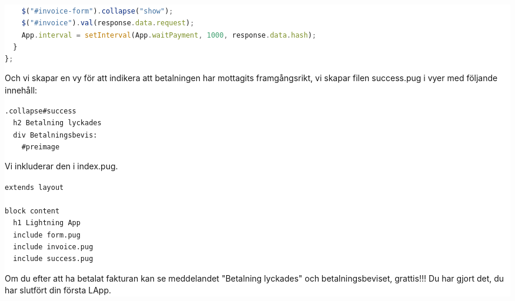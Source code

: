 ```javascript
    $("#invoice-form").collapse("show");
    $("#invoice").val(response.data.request);
    App.interval = setInterval(App.waitPayment, 1000, response.data.hash);
  }
};
```
Och vi skapar en vy för att indikera att betalningen har mottagits framgångsrikt, vi skapar filen success.pug i vyer med följande innehåll:
```pug
.collapse#success
  h2 Betalning lyckades
  div Betalningsbevis:
    #preimage
```

Vi inkluderar den i index.pug.

```pug
extends layout

block content
  h1 Lightning App
  include form.pug
  include invoice.pug
  include success.pug
```

Om du efter att ha betalat fakturan kan se meddelandet "Betalning lyckades" och betalningsbeviset, grattis!!! Du har gjort det, du har slutfört din första LApp.